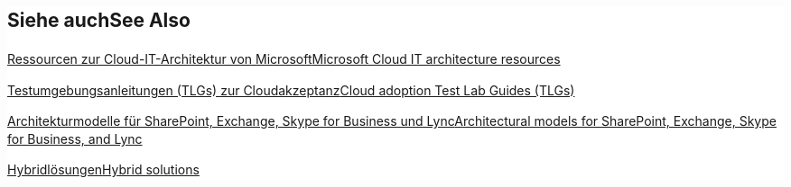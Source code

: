 ## <a name="see-also"></a><span data-ttu-id="7a7b0-218">Siehe auch</span><span class="sxs-lookup"><span data-stu-id="7a7b0-218">See Also</span></span>

[<span data-ttu-id="7a7b0-219">Ressourcen zur Cloud-IT-Architektur von Microsoft</span><span class="sxs-lookup"><span data-stu-id="7a7b0-219">Microsoft Cloud IT architecture resources</span></span>](microsoft-cloud-it-architecture-resources.md)
  
[<span data-ttu-id="7a7b0-220">Testumgebungsanleitungen (TLGs) zur Cloudakzeptanz</span><span class="sxs-lookup"><span data-stu-id="7a7b0-220">Cloud adoption Test Lab Guides (TLGs)</span></span>](cloud-adoption-test-lab-guides-tlgs.md)
  
[<span data-ttu-id="7a7b0-221">Architekturmodelle für SharePoint, Exchange, Skype for Business und Lync</span><span class="sxs-lookup"><span data-stu-id="7a7b0-221">Architectural models for SharePoint, Exchange, Skype for Business, and Lync</span></span>](architectural-models-for-sharepoint-exchange-skype-for-business-and-lync.md)
  
[<span data-ttu-id="7a7b0-222">Hybridlösungen</span><span class="sxs-lookup"><span data-stu-id="7a7b0-222">Hybrid solutions</span></span>](hybrid-solutions.md)
  
